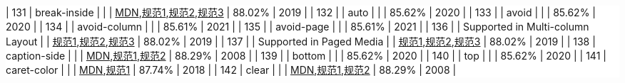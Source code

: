 | 131   | break-inside                  |                                                                                                                   |       | [MDN](https://developer.mozilla.org/docs/Web/CSS/break-inside),[规范1](https://drafts.csswg.org/css-break/#break-within),[规范2](https://drafts.csswg.org/css-regions/#region-flow-break),[规范3](https://drafts.csswg.org/css-multicol/#break-before-break-after-break-inside)  | 88.02% | 2019            |
| 132   |                               | auto                                                                                                              |       |                                                                                                                                                                                                                                                                            | 85.62% | 2020            |
| 133   |                               | avoid                                                                                                             |       |                                                                                                                                                                                                                                                                            | 85.62% | 2020            |
| 134   |                               | avoid-column                                                                                                      |       |                                                                                                                                                                                                                                                                            | 85.61% | 2021            |
| 135   |                               | avoid-page                                                                                                        |       |                                                                                                                                                                                                                                                                            | 85.61% | 2021            |
| 136   |                               | Supported in Multi-column Layout                                                                                  |       | [规范1](https://drafts.csswg.org/css-break/#break-within),[规范2](https://drafts.csswg.org/css-regions/#region-flow-break),[规范3](https://drafts.csswg.org/css-multicol/#break-before-break-after-break-inside)                                                                 | 88.02% | 2019            |
| 137   |                               | Supported in Paged Media                                                                                          |       | [规范1](https://drafts.csswg.org/css-break/#break-within),[规范2](https://drafts.csswg.org/css-regions/#region-flow-break),[规范3](https://drafts.csswg.org/css-multicol/#break-before-break-after-break-inside)                                                                 | 88.02% | 2019            |
| 138   | caption-side                  |                                                                                                                   |       | [MDN](https://developer.mozilla.org/docs/Web/CSS/caption-side),[规范1](https://drafts.csswg.org/css2/#propdef-caption-side),[规范2](https://drafts.csswg.org/css-logical/#caption-side)                                                                                        | 88.29% | 2008            |
| 139   |                               | bottom                                                                                                            |       |                                                                                                                                                                                                                                                                            | 85.62% | 2020            |
| 140   |                               | top                                                                                                               |       |                                                                                                                                                                                                                                                                            | 85.62% | 2020            |
| 141   | caret-color                   |                                                                                                                   |       | [MDN](https://developer.mozilla.org/docs/Web/CSS/caret-color),[规范1](https://drafts.csswg.org/css-ui/#caret-color)                                                                                                                                                          | 87.74% | 2018            |
| 142   | clear                         |                                                                                                                   |       | [MDN](https://developer.mozilla.org/docs/Web/CSS/clear),[规范1](https://drafts.csswg.org/css2/#propdef-clear),[规范2](https://drafts.csswg.org/css-logical/#float-clear)                                                                                                       | 88.29% | 2008            |